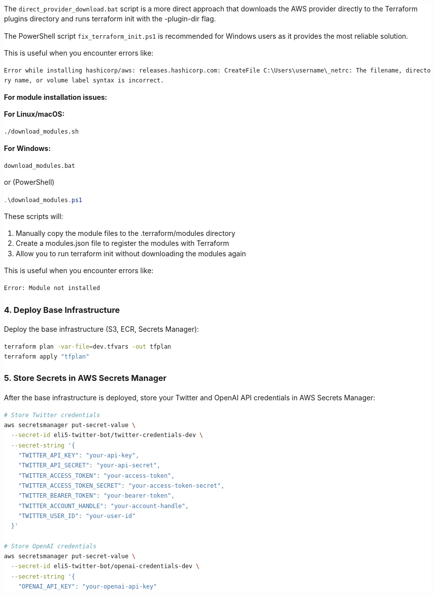 The `direct_provider_download.bat` script is a more direct approach that downloads the AWS provider directly to the Terraform plugins directory and runs terraform init with the -plugin-dir flag.

The PowerShell script `fix_terraform_init.ps1` is recommended for Windows users as it provides the most reliable solution.

This is useful when you encounter errors like:
```
Error while installing hashicorp/aws: releases.hashicorp.com: CreateFile C:\Users\username\_netrc: The filename, directory name, or volume label syntax is incorrect.
```

**For module installation issues:**

**For Linux/macOS:**
```bash
./download_modules.sh
```

**For Windows:**
```
download_modules.bat
```
or (PowerShell)
```powershell
.\download_modules.ps1
```

These scripts will:
1. Manually copy the module files to the .terraform/modules directory
2. Create a modules.json file to register the modules with Terraform
3. Allow you to run terraform init without downloading the modules again

This is useful when you encounter errors like:
```
Error: Module not installed
```

### 4. Deploy Base Infrastructure

Deploy the base infrastructure (S3, ECR, Secrets Manager):

```bash
terraform plan -var-file=dev.tfvars -out tfplan
terraform apply "tfplan"
```

### 5. Store Secrets in AWS Secrets Manager

After the base infrastructure is deployed, store your Twitter and OpenAI API credentials in AWS Secrets Manager:

```bash
# Store Twitter credentials
aws secretsmanager put-secret-value \
  --secret-id eli5-twitter-bot/twitter-credentials-dev \
  --secret-string '{
    "TWITTER_API_KEY": "your-api-key",
    "TWITTER_API_SECRET": "your-api-secret",
    "TWITTER_ACCESS_TOKEN": "your-access-token",
    "TWITTER_ACCESS_TOKEN_SECRET": "your-access-token-secret",
    "TWITTER_BEARER_TOKEN": "your-bearer-token",
    "TWITTER_ACCOUNT_HANDLE": "your-account-handle",
    "TWITTER_USER_ID": "your-user-id"
  }'

# Store OpenAI credentials
aws secretsmanager put-secret-value \
  --secret-id eli5-twitter-bot/openai-credentials-dev \
  --secret-string '{
    "OPENAI_API_KEY": "your-openai-api-key"
```